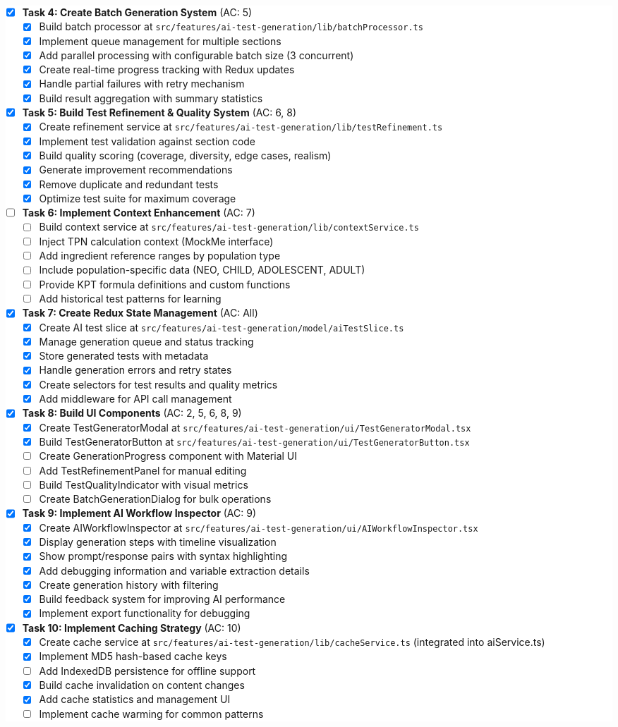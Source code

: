- [x] **Task 4: Create Batch Generation System** (AC: 5)
  - [x] Build batch processor at `src/features/ai-test-generation/lib/batchProcessor.ts`
  - [x] Implement queue management for multiple sections
  - [x] Add parallel processing with configurable batch size (3 concurrent)
  - [x] Create real-time progress tracking with Redux updates
  - [x] Handle partial failures with retry mechanism
  - [x] Build result aggregation with summary statistics

- [x] **Task 5: Build Test Refinement & Quality System** (AC: 6, 8)
  - [x] Create refinement service at `src/features/ai-test-generation/lib/testRefinement.ts`
  - [x] Implement test validation against section code
  - [x] Build quality scoring (coverage, diversity, edge cases, realism)
  - [x] Generate improvement recommendations
  - [x] Remove duplicate and redundant tests
  - [x] Optimize test suite for maximum coverage

- [ ] **Task 6: Implement Context Enhancement** (AC: 7)
  - [ ] Build context service at `src/features/ai-test-generation/lib/contextService.ts`
  - [ ] Inject TPN calculation context (MockMe interface)
  - [ ] Add ingredient reference ranges by population type
  - [ ] Include population-specific data (NEO, CHILD, ADOLESCENT, ADULT)
  - [ ] Provide KPT formula definitions and custom functions
  - [ ] Add historical test patterns for learning

- [x] **Task 7: Create Redux State Management** (AC: All)
  - [x] Create AI test slice at `src/features/ai-test-generation/model/aiTestSlice.ts`
  - [x] Manage generation queue and status tracking
  - [x] Store generated tests with metadata
  - [x] Handle generation errors and retry states
  - [x] Create selectors for test results and quality metrics
  - [x] Add middleware for API call management

- [x] **Task 8: Build UI Components** (AC: 2, 5, 6, 8, 9)
  - [x] Create TestGeneratorModal at `src/features/ai-test-generation/ui/TestGeneratorModal.tsx`
  - [x] Build TestGeneratorButton at `src/features/ai-test-generation/ui/TestGeneratorButton.tsx`
  - [ ] Create GenerationProgress component with Material UI
  - [ ] Add TestRefinementPanel for manual editing
  - [ ] Build TestQualityIndicator with visual metrics
  - [ ] Create BatchGenerationDialog for bulk operations

- [x] **Task 9: Implement AI Workflow Inspector** (AC: 9)
  - [x] Create AIWorkflowInspector at `src/features/ai-test-generation/ui/AIWorkflowInspector.tsx`
  - [x] Display generation steps with timeline visualization
  - [x] Show prompt/response pairs with syntax highlighting
  - [x] Add debugging information and variable extraction details
  - [x] Create generation history with filtering
  - [x] Build feedback system for improving AI performance
  - [x] Implement export functionality for debugging

- [x] **Task 10: Implement Caching Strategy** (AC: 10)
  - [x] Create cache service at `src/features/ai-test-generation/lib/cacheService.ts` (integrated into aiService.ts)
  - [x] Implement MD5 hash-based cache keys
  - [ ] Add IndexedDB persistence for offline support
  - [x] Build cache invalidation on content changes
  - [x] Add cache statistics and management UI
  - [ ] Implement cache warming for common patterns
